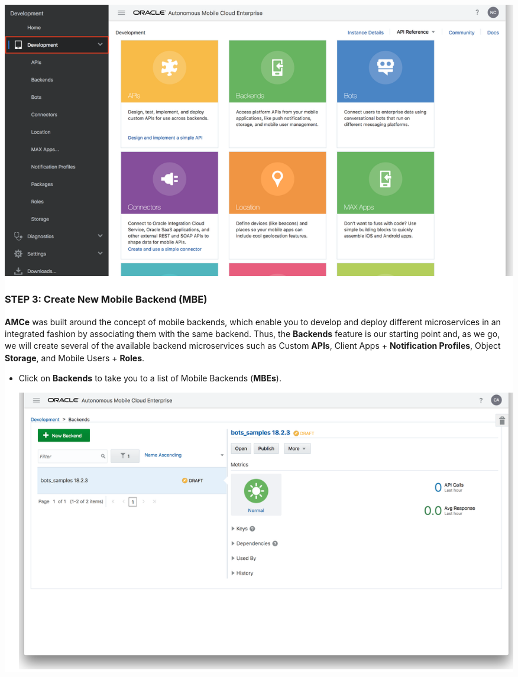   ![App Dev Dashboard](images/100/100-4.png)

### **STEP 3**: Create New Mobile Backend (MBE)

**AMCe** was built around the concept of mobile backends, which enable you to develop and deploy different microservices in an integrated fashion by associating them with the same backend. Thus, the **Backends** feature is our starting point and, as we go, we will create several of the available backend microservices such as Custom **APIs**, Client Apps + **Notification Profiles**, Object **Storage**, and Mobile Users + **Roles**.

- Click on **Backends** to take you to a list of Mobile Backends (**MBEs**).

  ![MBEs](images/100/100-5.png)
